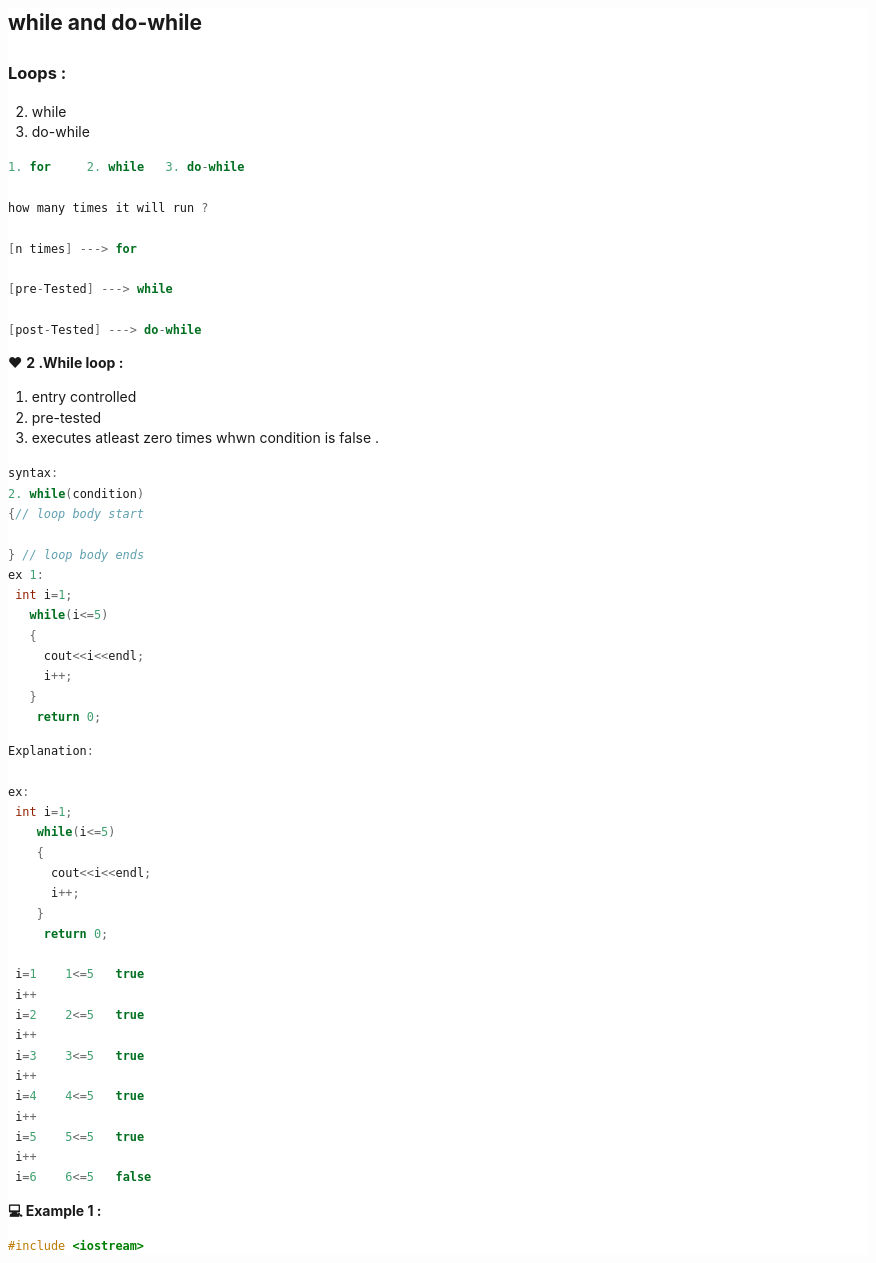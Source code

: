 ## while and do-while

 ### Loops :
  2. while
  3. do-while

```cpp
1. for     2. while   3. do-while

how many times it will run ?

[n times] ---> for

[pre-Tested] ---> while

[post-Tested] ---> do-while
```

❤️  **2 .While loop :**
1. entry controlled
2. pre-tested
3. executes atleast zero times whwn condition is false . 
 ```cpp
 syntax:
 2. while(condition)
 {// loop body start
    
 } // loop body ends
 ex 1: 
  int i=1;
    while(i<=5)
    {
      cout<<i<<endl;
      i++;  
    }
     return 0;
 ```
```cpp
Explanation:

ex:
 int i=1;
    while(i<=5)
    {
      cout<<i<<endl;
      i++;  
    }
     return 0;

 i=1    1<=5   true
 i++
 i=2    2<=5   true
 i++
 i=3    3<=5   true
 i++
 i=4    4<=5   true
 i++
 i=5    5<=5   true
 i++
 i=6    6<=5   false
```
**💻 Example 1 :**
```cpp
#include <iostream>
```